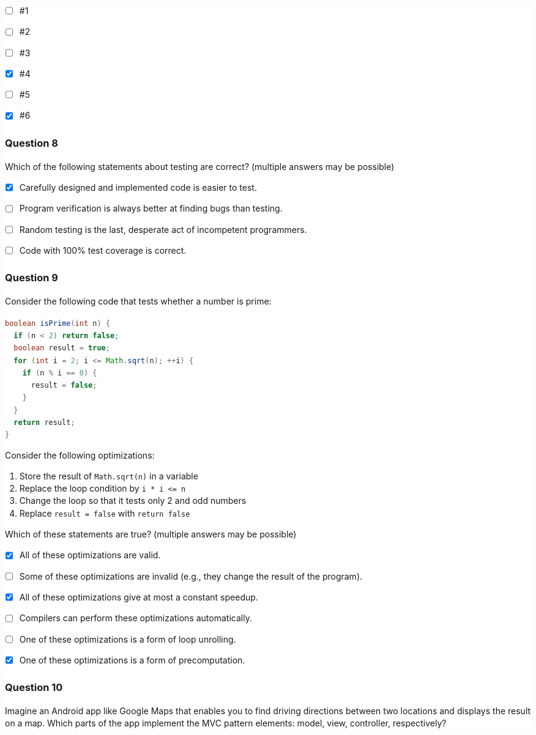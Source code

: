 - [ ] #1
- [ ] #2
- [ ] #3
- [x] #4
- [ ] #5
- [x] #6


### Question 8

Which of the following statements about testing are correct? (multiple answers may be possible)

- [x] Carefully designed and implemented code is easier to test.
- [ ] Program verification is always better at finding bugs than testing.
- [ ] Random testing is the last, desperate act of incompetent programmers.
- [ ] Code with 100% test coverage is correct.


### Question 9

Consider the following code that tests whether a number is prime:

```java
boolean isPrime(int n) {
  if (n < 2) return false;
  boolean result = true;
  for (int i = 2; i <= Math.sqrt(n); ++i) {
    if (n % i == 0) {
      result = false;
    }
  }
  return result;
}
```

Consider the following optimizations:

1. Store the result of `Math.sqrt(n)` in a variable
2. Replace the loop condition by `i * i <= n`
3. Change the loop so that it tests only 2 and odd numbers
4. Replace `result = false` with `return false`

Which of these statements are true? (multiple answers may be possible)

- [x] All of these optimizations are valid.
- [ ] Some of these optimizations are invalid (e.g., they change the result of
  the program).
- [x] All of these optimizations give at most a constant speedup.
- [ ] Compilers can perform these optimizations automatically.
- [ ] One of these optimizations is a form of loop unrolling.
- [x] One of these optimizations is a form of precomputation.


### Question 10

Imagine an Android app like Google Maps that enables you to find driving directions between two locations and displays the result on a map.
Which parts of the app implement the MVC pattern elements: model, view, controller, respectively?
